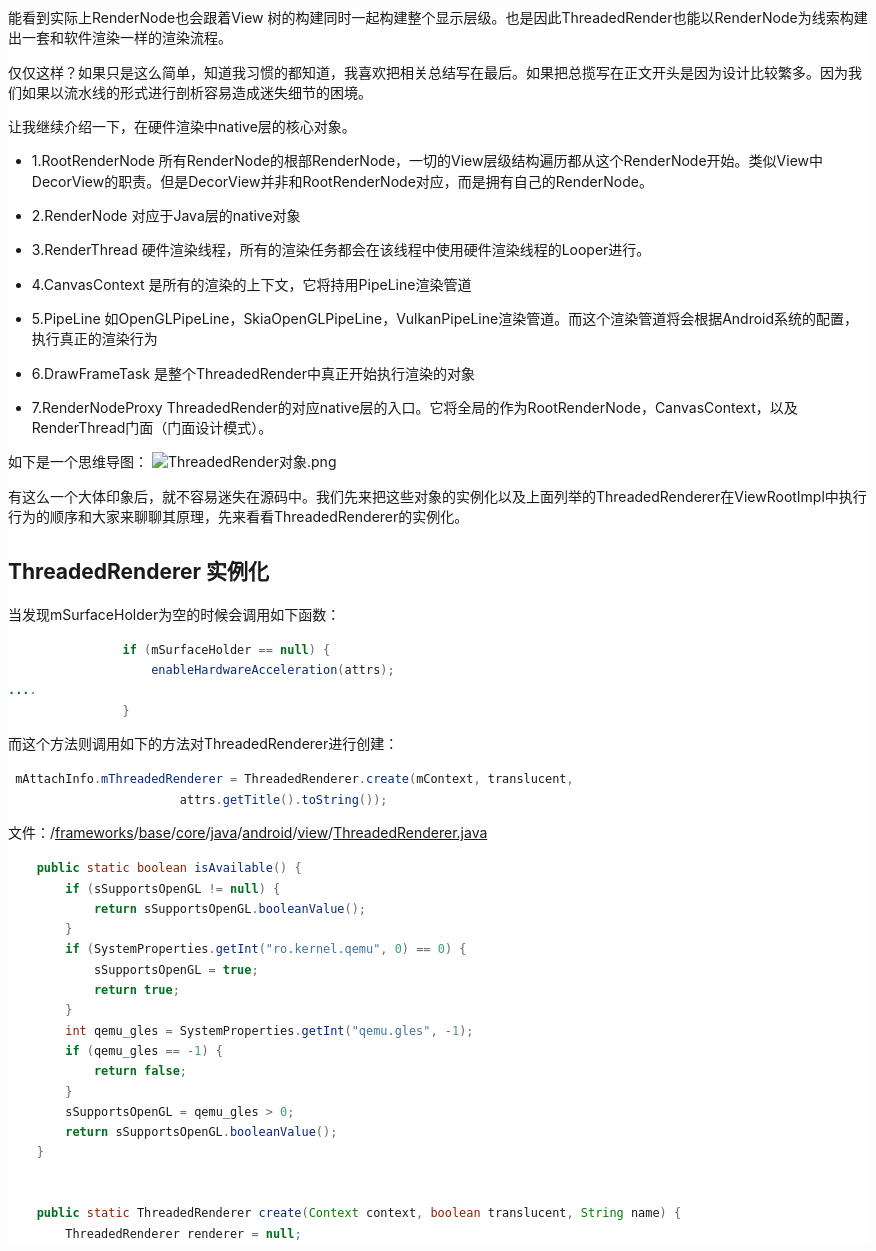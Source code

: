 能看到实际上RenderNode也会跟着View 树的构建同时一起构建整个显示层级。也是因此ThreadedRender也能以RenderNode为线索构建出一套和软件渲染一样的渲染流程。

仅仅这样？如果只是这么简单，知道我习惯的都知道，我喜欢把相关总结写在最后。如果把总揽写在正文开头是因为设计比较繁多。因为我们如果以流水线的形式进行剖析容易造成迷失细节的困境。

让我继续介绍一下，在硬件渲染中native层的核心对象。
- 1.RootRenderNode 所有RenderNode的根部RenderNode，一切的View层级结构遍历都从这个RenderNode开始。类似View中DecorView的职责。但是DecorView并非和RootRenderNode对应，而是拥有自己的RenderNode。

- 2.RenderNode 对应于Java层的native对象

- 3.RenderThread 硬件渲染线程，所有的渲染任务都会在该线程中使用硬件渲染线程的Looper进行。

- 4.CanvasContext 是所有的渲染的上下文，它将持用PipeLine渲染管道

- 5.PipeLine 如OpenGLPipeLine，SkiaOpenGLPipeLine，VulkanPipeLine渲染管道。而这个渲染管道将会根据Android系统的配置，执行真正的渲染行为

- 6.DrawFrameTask 是整个ThreadedRender中真正开始执行渲染的对象

- 7.RenderNodeProxy  ThreadedRender的对应native层的入口。它将全局的作为RootRenderNode，CanvasContext，以及RenderThread门面（门面设计模式）。

如下是一个思维导图：
![ThreadedRender对象.png](/images/ThreadedRender对象.png)

有这么一个大体印象后，就不容易迷失在源码中。我们先来把这些对象的实例化以及上面列举的ThreadedRenderer在ViewRootImpl中执行行为的顺序和大家来聊聊其原理，先来看看ThreadedRenderer的实例化。


## ThreadedRenderer 实例化
当发现mSurfaceHolder为空的时候会调用如下函数：
```java
                if (mSurfaceHolder == null) {
                    enableHardwareAcceleration(attrs);
....
                }
```
而这个方法则调用如下的方法对ThreadedRenderer进行创建：
```java
 mAttachInfo.mThreadedRenderer = ThreadedRenderer.create(mContext, translucent,
                        attrs.getTitle().toString());
```
文件：/[frameworks](http://androidxref.com/9.0.0_r3/xref/frameworks/)/[base](http://androidxref.com/9.0.0_r3/xref/frameworks/base/)/[core](http://androidxref.com/9.0.0_r3/xref/frameworks/base/core/)/[java](http://androidxref.com/9.0.0_r3/xref/frameworks/base/core/java/)/[android](http://androidxref.com/9.0.0_r3/xref/frameworks/base/core/java/android/)/[view](http://androidxref.com/9.0.0_r3/xref/frameworks/base/core/java/android/view/)/[ThreadedRenderer.java](http://androidxref.com/9.0.0_r3/xref/frameworks/base/core/java/android/view/ThreadedRenderer.java)

```java
    public static boolean isAvailable() {
        if (sSupportsOpenGL != null) {
            return sSupportsOpenGL.booleanValue();
        }
        if (SystemProperties.getInt("ro.kernel.qemu", 0) == 0) {
            sSupportsOpenGL = true;
            return true;
        }
        int qemu_gles = SystemProperties.getInt("qemu.gles", -1);
        if (qemu_gles == -1) {
            return false;
        }
        sSupportsOpenGL = qemu_gles > 0;
        return sSupportsOpenGL.booleanValue();
    }


    public static ThreadedRenderer create(Context context, boolean translucent, String name) {
        ThreadedRenderer renderer = null;
```